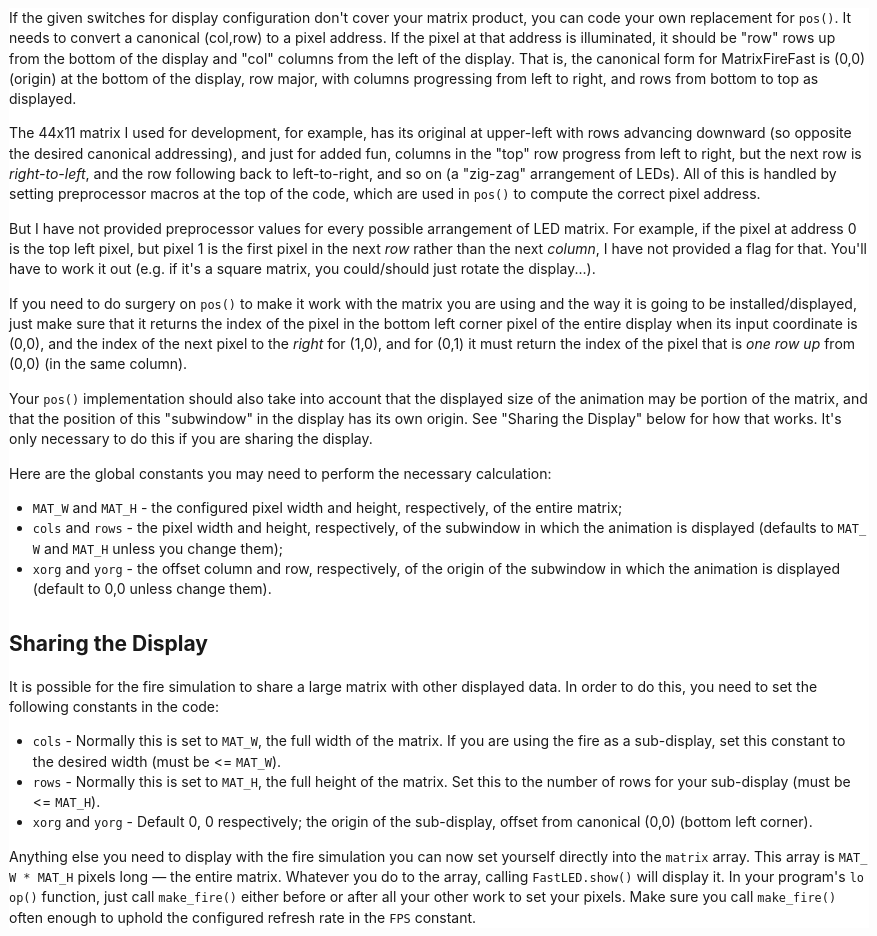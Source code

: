 If the given switches for display configuration don't cover your matrix product, you can code your own replacement for `pos()`. It needs to convert a canonical (col,row) to a pixel address. If the pixel at that address is illuminated, it should be "row" rows up from the bottom of the display and "col" columns from the left of the display. That is, the canonical form for MatrixFireFast is (0,0) (origin) at the bottom of the display, row major, with columns progressing from left to right, and rows from bottom to top as displayed. 

The 44x11 matrix I used for development, for example, has its original at upper-left with rows advancing downward (so opposite the desired canonical addressing), and just for added fun, columns in the "top" row progress from left to right, but the next row is *right-to-left*, and the row following back to left-to-right, and so on (a "zig-zag" arrangement of LEDs). All of this is handled by setting preprocessor macros at the top of the code, which are used in `pos()` to compute the correct pixel address. 

But I have not provided preprocessor values for every possible arrangement of LED matrix. For example, if the pixel at address 0 is the top left pixel, but pixel 1 is the first pixel in the next *row* rather than the next *column*, I have not provided a flag for that. You'll have to work it out (e.g. if it's a square matrix, you could/should just rotate the display...). 

If you need to do surgery on `pos()` to make it work with the matrix you are using and the way it is going to be installed/displayed, just make sure that it returns the index of the pixel in the bottom left corner pixel of the entire display when its input coordinate is (0,0), and the index of the next pixel to the _right_ for (1,0), and for (0,1) it must return the index of the pixel that is _one row up_ from (0,0) (in the same column).

Your `pos()` implementation should also take into account that the displayed size of the animation may be portion of the matrix, and that the position of this "subwindow" in the display has its own origin. See "Sharing the Display" below for how that works. It's only necessary to do this if you are sharing the display.

Here are the global constants you may need to perform the necessary calculation:

* `MAT_W` and `MAT_H` - the configured pixel width and height, respectively, of the entire matrix;
* `cols` and `rows` - the pixel width and height, respectively, of the subwindow in which the animation is displayed (defaults to `MAT_W` and `MAT_H` unless you change them);
* `xorg` and `yorg` - the offset column and row, respectively, of the origin of the subwindow in which the animation is displayed (default to 0,0 unless change them).

## Sharing the Display

It is possible for the fire simulation to share a large matrix with other displayed data. In order to do this, you need to set the following constants in the code:

* `cols` - Normally this is set to `MAT_W`, the full width of the matrix. If you are using the fire as a sub-display, set this constant to the desired width (must be \<= `MAT_W`).
* `rows` - Normally this is set to `MAT_H`, the full height of the matrix. Set this to the number of rows for your sub-display (must be \<= `MAT_H`).
* `xorg` and `yorg` - Default 0, 0 respectively; the origin of the sub-display, offset from canonical (0,0) (bottom left corner).

Anything else you need to display with the fire simulation you can now set yourself directly into the `matrix` array. This array is `MAT_W * MAT_H` pixels long &mdash; the entire matrix. Whatever you do to the array, calling `FastLED.show()` will display it. In your program's `loop()` function, just call `make_fire()` either before or after all your other work to set your pixels. Make sure you call `make_fire()` often enough to uphold the configured refresh rate in the `FPS` constant.
